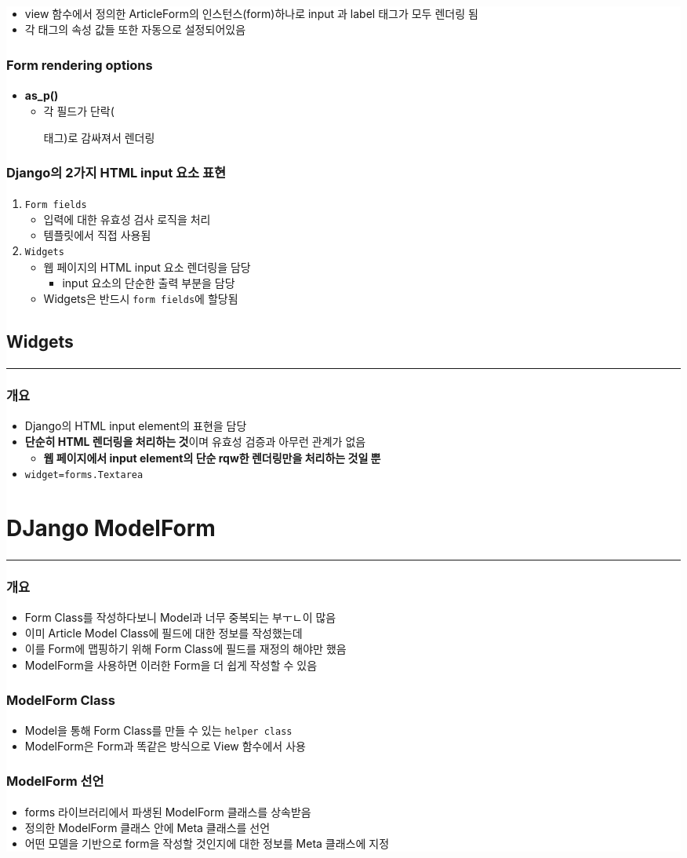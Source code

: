 - view 함수에서 정의한 ArticleForm의 인스턴스(form)하나로 input 과 label 태그가 모두 렌더링 됨
- 각 태그의 속성 값들 또한 자동으로 설정되어있음

### **Form rendering options**

- **as_p()**
    - 각 필드가 단락(<p>태그)로 감싸져서 렌더링

### Django의 2가지 HTML input 요소 표현

1. `Form fields`
    - 입력에 대한 유효성 검사 로직을 처리
    - 템플릿에서 직접 사용됨
2. `Widgets`
    - 웹 페이지의 HTML input 요소 렌더링을 담당
        - input 요소의 단순한 출력 부분을 담당
    - Widgets은 반드시 `form fields`에 할당됨

## Widgets

---

### 개요

- Django의 HTML input element의 표현을 담당
- **단순히 HTML 렌더링을 처리하는 것**이며 유효성 검증과 아무런 관계가 없음
    - **웹 페이지에서 input element의 단순 rqw한 렌더링만을 처리하는 것일 뿐**
- `widget=forms.Textarea`

# DJango ModelForm

---

### 개요

- Form Class를 작성하다보니 Model과 너무 중복되는 부ㅜㄴ이 많음
- 이미 Article Model Class에 필드에 대한 정보를 작성했는데
- 이를 Form에 맵핑하기 위해 Form Class에 필드를 재정의 해야만 했음
- ModelForm을 사용하면 이러한 Form을 더 쉽게 작성할 수 있음

### ModelForm Class

- Model을 통해 Form Class를 만들 수 있는 `helper class`
- ModelForm은 Form과 똑같은 방식으로 View 함수에서 사용

### ModelForm 선언

- forms 라이브러리에서 파생된 ModelForm 클래스를 상속받음
- 정의한 ModelForm 클래스 안에 Meta 클래스를 선언
- 어떤 모델을 기반으로 form을 작성할 것인지에 대한 정보를 Meta 클래스에 지정
